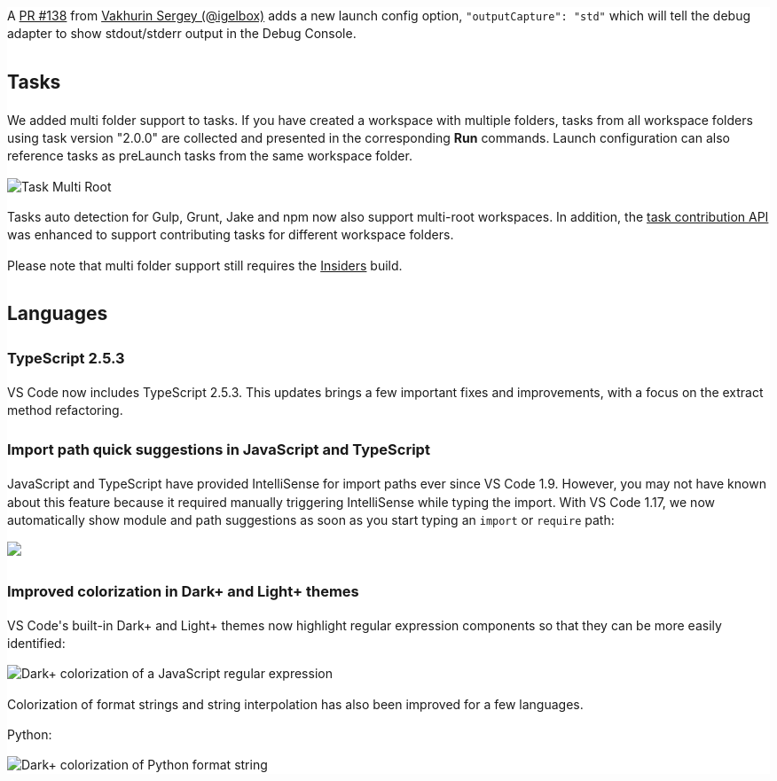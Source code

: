 A [PR #138](HTTPS://github.com/Microsoft/vscode-node-debug2/pull/138) from
[Vakhurin Sergey (@igelbox)](HTTPS://github.com/igelbox) adds a new launch
config option, `"outputCapture": "std"` which will tell the debug adapter to
show stdout/stderr output in the Debug Console.

## Tasks

We added multi folder support to tasks. If you have created a workspace with
multiple folders, tasks from all workspace folders using task version "2.0.0"
are collected and presented in the corresponding **Run** commands. Launch
configuration can also reference tasks as preLaunch tasks from the same
workspace folder.

![Task Multi Root](images/1_17/tasks-multi-root.png)

Tasks auto detection for Gulp, Grunt, Jake and npm now also support multi-root
workspaces. In addition, the [task contribution API](#tasks-contribution-api)
was enhanced to support contributing tasks for different workspace folders.

Please note that multi folder support still requires the
[Insiders](HTTPS://code.visualstudio.com/insiders) build.

## Languages

### TypeScript 2.5.3

VS Code now includes TypeScript 2.5.3. This updates brings a few important fixes
and improvements, with a focus on the extract method refactoring.

### Import path quick suggestions in JavaScript and TypeScript

JavaScript and TypeScript have provided IntelliSense for import paths ever since
VS Code 1.9. However, you may not have known about this feature because it
required manually triggering IntelliSense while typing the import. With VS Code
1.17, we now automatically show module and path suggestions as soon as you start
typing an `import` or `require` path:

![](images/1_17/quick-suggestion-path-intellisense.gif)

### Improved colorization in Dark+ and Light+ themes

VS Code's built-in Dark+ and Light+ themes now highlight regular expression
components so that they can be more easily identified:

![Dark+ colorization of a JavaScript regular expression](images/1_17/regexp-colorization-improvements.png)

Colorization of format strings and string interpolation has also been improved
for a few languages.

Python:

![Dark+ colorization of Python format string](images/1_17/python-string-sub-colorization.png)
